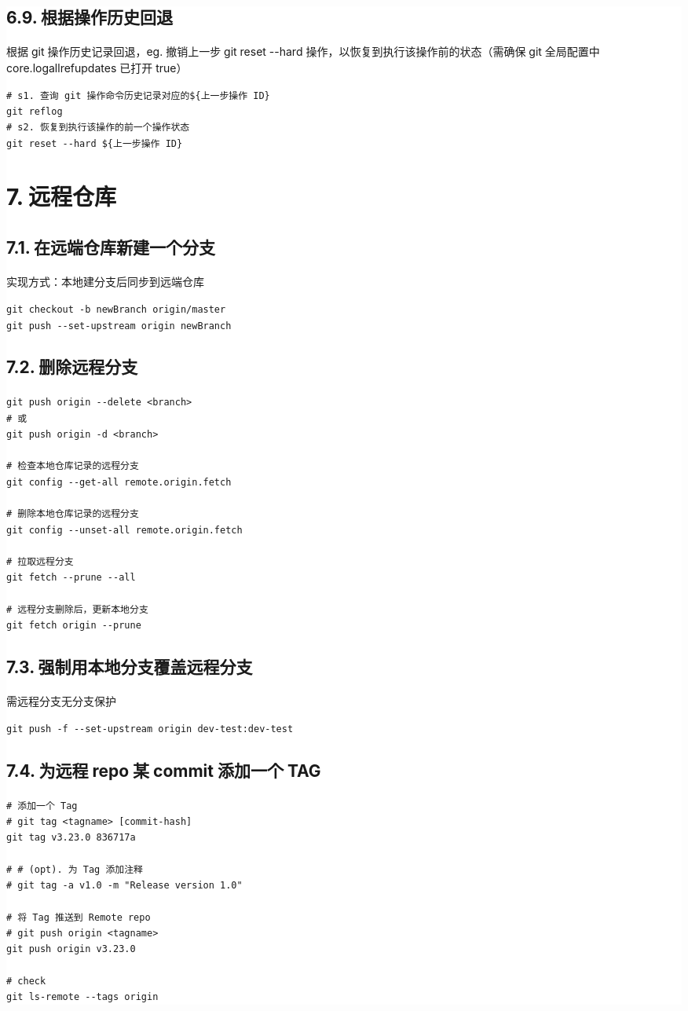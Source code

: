 ## 6.9. 根据操作历史回退
根据 git 操作历史记录回退，eg. 撤销上一步 git reset --hard 操作，以恢复到执行该操作前的状态（需确保 git 全局配置中 core.logallrefupdates 已打开 true）
```shell
# s1. 查询 git 操作命令历史记录对应的${上一步操作 ID}
git reflog
# s2. 恢复到执行该操作的前一个操作状态
git reset --hard ${上一步操作 ID}
```

# 7. 远程仓库

## 7.1. 在远端仓库新建一个分支

实现方式：本地建分支后同步到远端仓库
```shell
git checkout -b newBranch origin/master
git push --set-upstream origin newBranch
```

## 7.2. 删除远程分支
```shell
git push origin --delete <branch>
# 或
git push origin -d <branch>

# 检查本地仓库记录的远程分支
git config --get-all remote.origin.fetch

# 删除本地仓库记录的远程分支
git config --unset-all remote.origin.fetch

# 拉取远程分支
git fetch --prune --all

# 远程分支删除后，更新本地分支
git fetch origin --prune
```

## 7.3. 强制用本地分支覆盖远程分支
需远程分支无分支保护
```shell
git push -f --set-upstream origin dev-test:dev-test
```

## 7.4. 为远程 repo 某 commit 添加一个 TAG
```shell
# 添加一个 Tag
# git tag <tagname> [commit-hash]
git tag v3.23.0 836717a

# # (opt). 为 Tag 添加注释
# git tag -a v1.0 -m "Release version 1.0"

# 将 Tag 推送到 Remote repo
# git push origin <tagname>
git push origin v3.23.0

# check
git ls-remote --tags origin
```
